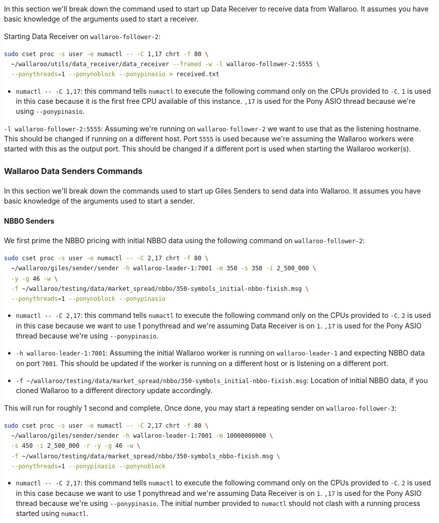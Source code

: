 In this section we'll break down the command used to start up Data Receiver to receive data from Wallaroo. It assumes you have basic knowledge of the arguments used to start a receiver.

Starting Data Receiver on `wallaroo-follower-2`:

```bash
sudo cset proc -s user -e numactl -- -C 1,17 chrt -f 80 \
  ~/wallaroo/utils/data_receiver/data_receiver --framed -w -l wallaroo-follower-2:5555 \
  --ponythreads=1 --ponynoblock --ponypinasio > received.txt
```

- `numactl -- -C 1,17`: this command tells `numactl` to execute the following command only on the CPUs provided to `-C`. `1` is used in this case because it is the first free CPU available of this instance. `,17` is used for the Pony ASIO thread because we're using `--ponypinasio`.

`-l wallaroo-follower-2:5555`: Assuming we're running on `wallaroo-follower-2` we want to use that as the listening hostname. This should be changed if running on a different host. Port `5555` is used because we're assuming the Wallaroo workers were started with this as the output port. This should be changed if a different port is used when starting the Wallaroo worker(s).

### Wallaroo Data Senders Commands

In this section we'll break down the commands used to start up Giles Senders to send data into Wallaroo. It assumes you have basic knowledge of the arguments used to start a sender.

#### NBBO Senders

We first prime the NBBO pricing with initial NBBO data using the following command on `wallaroo-follower-2`:

```bash
sudo cset proc -s user -e numactl -- -C 2,17 chrt -f 80 \
  ~/wallaroo/giles/sender/sender -h wallaroo-leader-1:7001 -m 350 -s 350 -i 2_500_000 \
  -y -g 46 -w \
  -f ~/wallaroo/testing/data/market_spread/nbbo/350-symbols_initial-nbbo-fixish.msg \
  --ponythreads=1 --ponynoblock --ponypinasio
```

- `numactl -- -C 2,17`: this command tells `numactl` to execute the following command only on the CPUs provided to `-C`. `2` is used in this case because we want to use 1 ponythread and we're assuming Data Receiver is on `1`. `,17` is used for the Pony ASIO thread because we're using `--ponypinasio`.

- `-h wallaroo-leader-1:7001`: Assuming the initial Wallaroo worker is running on `wallaroo-leader-1` and expecting NBBO data on port `7001`. This should be updated if the worker is running on a different host or is listening on a different port.

- `-f ~/wallaroo/testing/data/market_spread/nbbo/350-symbols_initial-nbbo-fixish.msg`: Location of initial NBBO data, if you cloned Wallaroo to a different directory update accordingly.

This will run for roughly 1 second and complete. Once done, you may start a repeating sender on `wallaroo-follower-3`:

```bash
sudo cset proc -s user -e numactl -- -C 2,17 chrt -f 80 \
  ~/wallaroo/giles/sender/sender -h wallaroo-leader-1:7001 -m 10000000000 \
  -s 450 -i 2_500_000 -r -y -g 46 -w \
  -f ~/wallaroo/testing/data/market_spread/nbbo/350-symbols_nbbo-fixish.msg \
  --ponythreads=1 --ponypinasio --ponynoblock
```
- `numactl -- -C 2,17`: this command tells `numactl` to execute the following command only on the CPUs provided to `-C`. `2` is used in this case because we want to use 1 ponythread and we're assuming Data Receiver is on `1`. `,17` is used for the Pony ASIO thread because we're using `--ponypinasio`. The initial number provided to `numactl` should not clash with a running process started using `numactl`.
